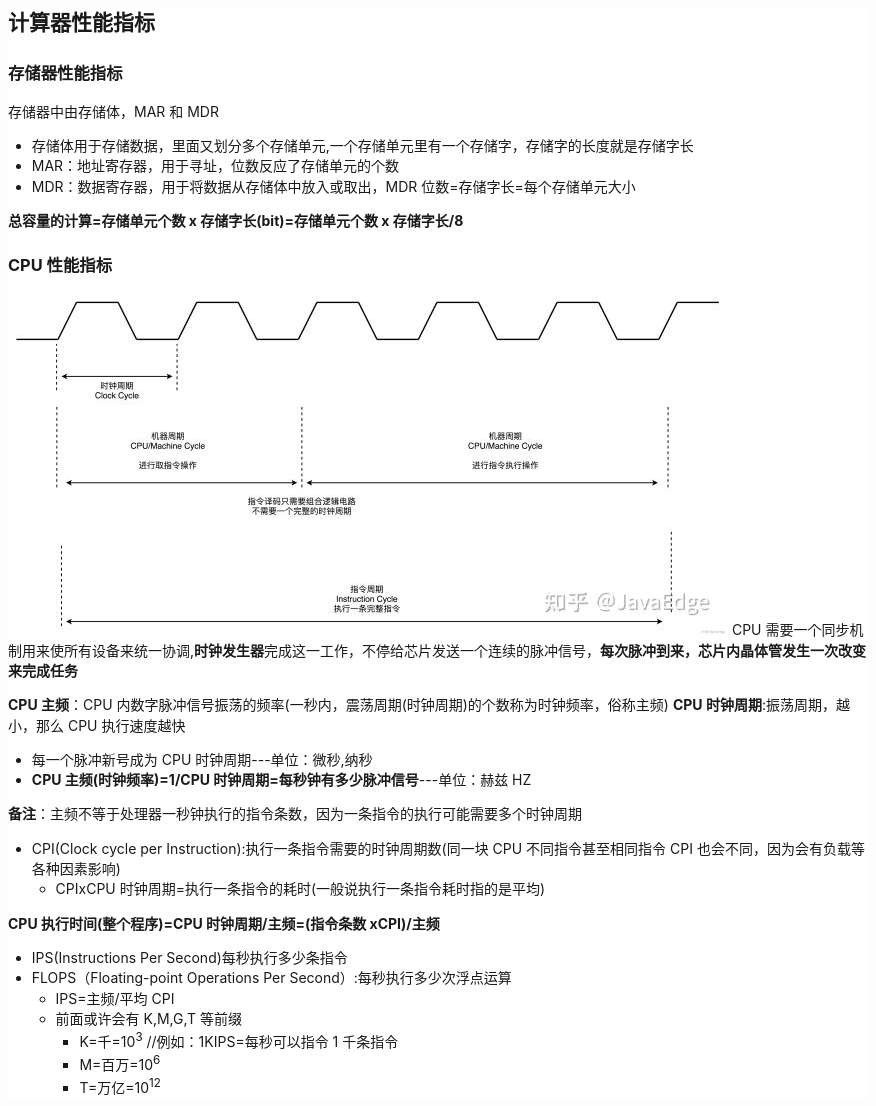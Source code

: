 ## 计算器性能指标

### 存储器性能指标

存储器中由存储体，MAR 和 MDR

- 存储体用于存储数据，里面又划分多个存储单元,一个存储单元里有一个存储字，存储字的长度就是存储字长
- MAR：地址寄存器，用于寻址，位数反应了存储单元的个数
- MDR：数据寄存器，用于将数据从存储体中放入或取出，MDR 位数=存储字长=每个存储单元大小

**总容量的计算=存储单元个数 x 存储字长(bit)=存储单元个数 x 存储字长/8**

### CPU 性能指标

![](./img/指令周期.jpg)
CPU 需要一个同步机制用来使所有设备来统一协调,**时钟发生器**完成这一工作，不停给芯片发送一个连续的脉冲信号，**每次脉冲到来，芯片内晶体管发生一次改变来完成任务**

**CPU 主频**：CPU 内数字脉冲信号振荡的频率(一秒内，震荡周期(时钟周期)的个数称为时钟频率，俗称主频)
**CPU 时钟周期**:振荡周期，越小，那么 CPU 执行速度越快

- 每一个脉冲新号成为 CPU 时钟周期---单位：微秒,纳秒
- **CPU 主频(时钟频率)=1/CPU 时钟周期=每秒钟有多少脉冲信号**---单位：赫兹 HZ

**备注**：主频不等于处理器一秒钟执行的指令条数，因为一条指令的执行可能需要多个时钟周期

- CPI(Clock cycle per Instruction):执行一条指令需要的时钟周期数(同一块 CPU 不同指令甚至相同指令 CPI 也会不同，因为会有负载等各种因素影响)
  - CPIxCPU 时钟周期=执行一条指令的耗时(一般说执行一条指令耗时指的是平均)

**CPU 执行时间(整个程序)=CPU 时钟周期/主频=(指令条数 xCPI)/主频**

- IPS(Instructions Per Second)每秒执行多少条指令
- FLOPS（Floating-point Operations Per Second）:每秒执行多少次浮点运算
  - IPS=主频/平均 CPI
  - 前面或许会有 K,M,G,T 等前缀
    - K=千=10<sup>3</sup> //例如：1KIPS=每秒可以指令 1 千条指令
    - M=百万=10<sup>6</sup>
    - T=万亿=10<sup>12</sup>
